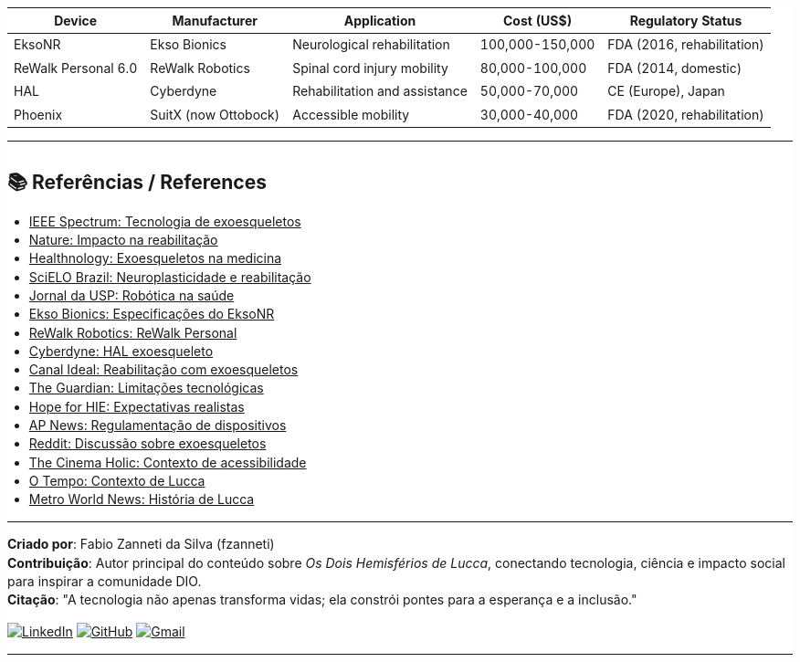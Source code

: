 
| **Device** | **Manufacturer** | **Application** | **Cost (US$)** | **Regulatory Status** |
|-----------------------|----------------------|-----------------------------------|---------------------------------|---------------------------------|
| EksoNR | Ekso Bionics | Neurological rehabilitation | 100,000-150,000 | FDA (2016, rehabilitation) |
| ReWalk Personal 6.0 | ReWalk Robotics | Spinal cord injury mobility | 80,000-100,000 | FDA (2014, domestic) |
| HAL | Cyberdyne | Rehabilitation and assistance | 50,000-70,000 | CE (Europe), Japan |
| Phoenix | SuitX (now Ottobock)| Accessible mobility | 30,000-40,000 | FDA (2020, rehabilitation) |

---

## 📚 Referências / References

- [IEEE Spectrum: Tecnologia de exoesqueletos](https://spectrum.ieee.org/exoskeleton)  
- [Nature: Impacto na reabilitação](https://www.nature.com/articles/s41598-021-90751-5)  
- [Healthnology: Exoesqueletos na medicina](https://www.healthnology.es/exoesqueletos-roboticos-rehabilitacion/)  
- [SciELO Brazil: Neuroplasticidade e reabilitação](https://www.scielo.br/j/jped/a/9QfB8nL9W7Q7YkL5gT8QJ8k/)  
- [Jornal da USP: Robótica na saúde](https://jornal.usp.br/ciencias/neuromodulacao-esta-indicada-para-as-mais-diversas-doencas-neurologicas/)  
- [Ekso Bionics: Especificações do EksoNR](https://eksobionics.com)  
- [ReWalk Robotics: ReWalk Personal](https://rewalk.com)  
- [Cyberdyne: HAL exoesqueleto](https://www.cyberdyne.jp)  
- [Canal Ideal: Reabilitação com exoesqueletos](https://canalideal.com.br/noticia/familia-encontra-nova-esperanca-no-mexico-tratamento-inovador-pode-mudar-a-vida-de-francisco-crianca-com-paralisia-cerebral-grave)  
- [The Guardian: Limitações tecnológicas](https://www.theguardian.com)  
- [Hope for HIE: Expectativas realistas](https://www.hopeforhie.org)  
- [AP News: Regulamentação de dispositivos](https://www.apnews.com)  
- [Reddit: Discussão sobre exoesqueletos](https://www.reddit.com/r/rehabilitation/comments/1g5jklm/exoskeletons_for_paralysis/)  
- [The Cinema Holic: Contexto de acessibilidade](https://thecinemaholic.com)  
- [O Tempo: Contexto de Lucca](https://www.otempo.com.br/entretenimento/2025/2/7/baseado-em-historia-real-filme-os-dois-hemisferios-de-lucca-faz-sucesso-na-netflix)  
- [Metro World News: História de Lucca](https://www.metroworldnews.com.br/entretenimento/2025/01/31/a-verdadeira-historia-de-os-dois-hemisferios-de-lucca-o-novo-filme-com-barbara-mori-que-vai-agitar-seu-coracao/)  

---

**Criado por**: Fabio Zanneti da Silva (fzanneti)  
**Contribuição**: Autor principal do conteúdo sobre *Os Dois Hemisférios de Lucca*, conectando tecnologia, ciência e impacto social para inspirar a comunidade DIO.   
**Citação**: "A tecnologia não apenas transforma vidas; ela constrói pontes para a esperança e a inclusão."

[![LinkedIn](https://img.shields.io/badge/LinkedIn-37ccab?style=for-the-badge&logo=linkedin&logoColor=white)](https://www.linkedin.com/in/fabio-zanneti-da-silva-3bb97a146)
[![GitHub](https://img.shields.io/badge/GitHub-7a49c6?style=for-the-badge&logo=github&logoColor=white)](https://github.com/fzanneti)
[![Gmail](https://img.shields.io/badge/Gmail-261d31?style=for-the-badge&logo=gmail&logoColor=white)](mailto:fzanneti@gmail.com) 

---
